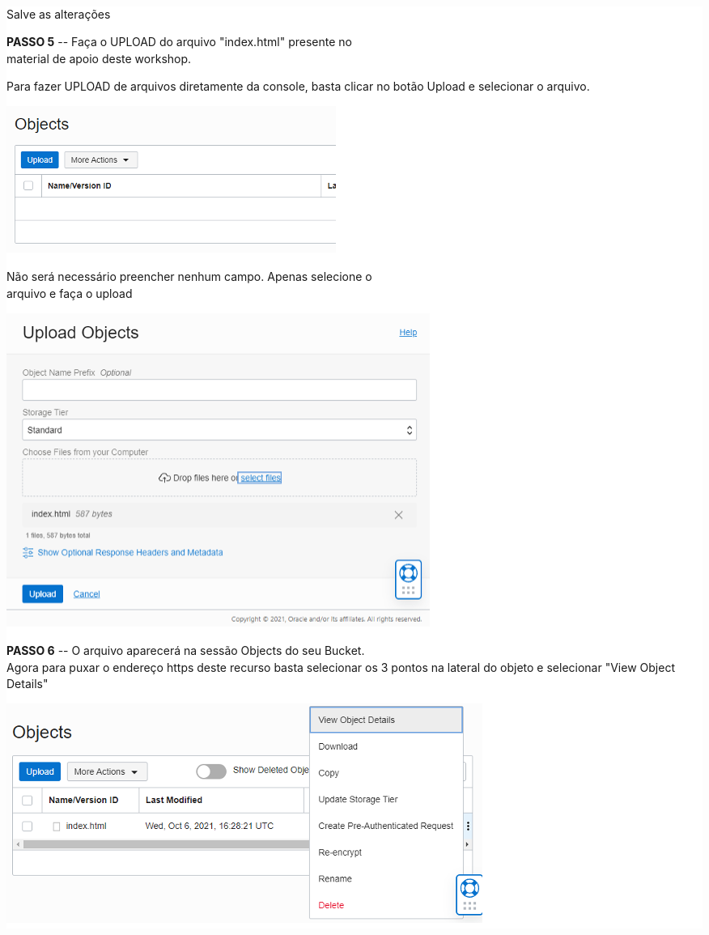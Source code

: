  Salve as alterações                                                   
                                                                       
 **PASSO 5** -- Faça o UPLOAD do arquivo "index.html" presente no      
 material de apoio deste workshop.                                     
                                                                       
 Para fazer UPLOAD de arquivos diretamente da console, basta clicar no 
 botão Upload e selecionar o arquivo.  

![](images/Picture21.png)                                     
                                                                       
 Não será necessário preencher nenhum campo. Apenas selecione o        
 arquivo e faça o upload                                               
                                                                       
![](images/Picture22.png)                                         
                                                                       
 **PASSO 6** -- O arquivo aparecerá na sessão Objects do seu Bucket.   
 Agora para puxar o endereço https deste recurso basta selecionar os 3 
 pontos na lateral do objeto e selecionar "View Object Details"        
                                                                       
![](images/Picture23.png)                                   
                                                                       